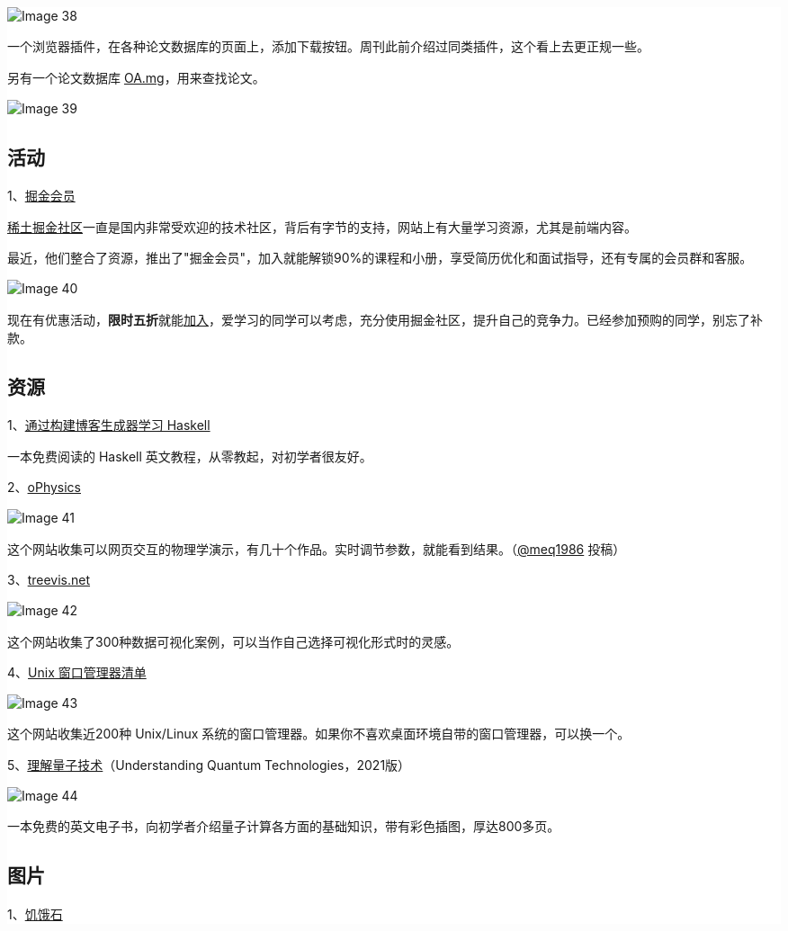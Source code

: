 ![Image 38](https://cdn.beekka.com/blogimg/asset/202205/bg2022050706.webp)

一个浏览器插件，在各种论文数据库的页面上，添加下载按钮。周刊此前介绍过同类插件，这个看上去更正规一些。

另有一个论文数据库 [OA.mg](https://oa.mg/)，用来查找论文。

![Image 39](https://cdn.beekka.com/blogimg/asset/202205/bg2022050705.webp)

活动
--

1、[掘金会员](https://juejin.cn/vip?utm_source=ruanyifeng0819&utm_medium=gzh&utm_campaign=202207vip)

[稀土掘金社区](https://juejin.cn/)一直是国内非常受欢迎的技术社区，背后有字节的支持，网站上有大量学习资源，尤其是前端内容。

最近，他们整合了资源，推出了"掘金会员"，加入就能解锁90%的课程和小册，享受简历优化和面试指导，还有专属的会员群和客服。

![Image 40](https://cdn.beekka.com/blogimg/asset/202208/bg2022081811.webp)

现在有优惠活动，**限时五折**就能[加入](https://juejin.cn/vip?utm_source=ruanyifeng0819&utm_medium=gzh&utm_campaign=202207vip)，爱学习的同学可以考虑，充分使用掘金社区，提升自己的竞争力。已经参加预购的同学，别忘了补款。

资源
--

1、[通过构建博客生成器学习 Haskell](https://lhbg-book.link/)

一本免费阅读的 Haskell 英文教程，从零教起，对初学者很友好。

2、[oPhysics](https://ophysics.com/index.html)

![Image 41](https://cdn.beekka.com/blogimg/asset/202208/bg2022081815.webp)

这个网站收集可以网页交互的物理学演示，有几十个作品。实时调节参数，就能看到结果。（[@meq1986](https://github.com/ruanyf/weekly/issues/2570) 投稿）

3、[treevis.net](https://treevis.net/)

![Image 42](https://cdn.beekka.com/blogimg/asset/202206/bg2022060911.webp)

这个网站收集了300种数据可视化案例，可以当作自己选择可视化形式时的灵感。

4、[Unix 窗口管理器清单](https://www.gilesorr.com/wm/table.html)

![Image 43](https://cdn.beekka.com/blogimg/asset/202206/bg2022061101.webp)

这个网站收集近200种 Unix/Linux 系统的窗口管理器。如果你不喜欢桌面环境自带的窗口管理器，可以换一个。

5、[理解量子技术](https://www.oezratty.net/wordpress/2021/understanding-quantum-technologies-2021/)（Understanding Quantum Technologies，2021版）

![Image 44](https://cdn.beekka.com/blogimg/asset/202206/bg2022062001.webp)

一本免费的英文电子书，向初学者介绍量子计算各方面的基础知识，带有彩色插图，厚达800多页。

图片
--

1、[饥饿石](https://en.wikipedia.org/wiki/Hunger_stone)
